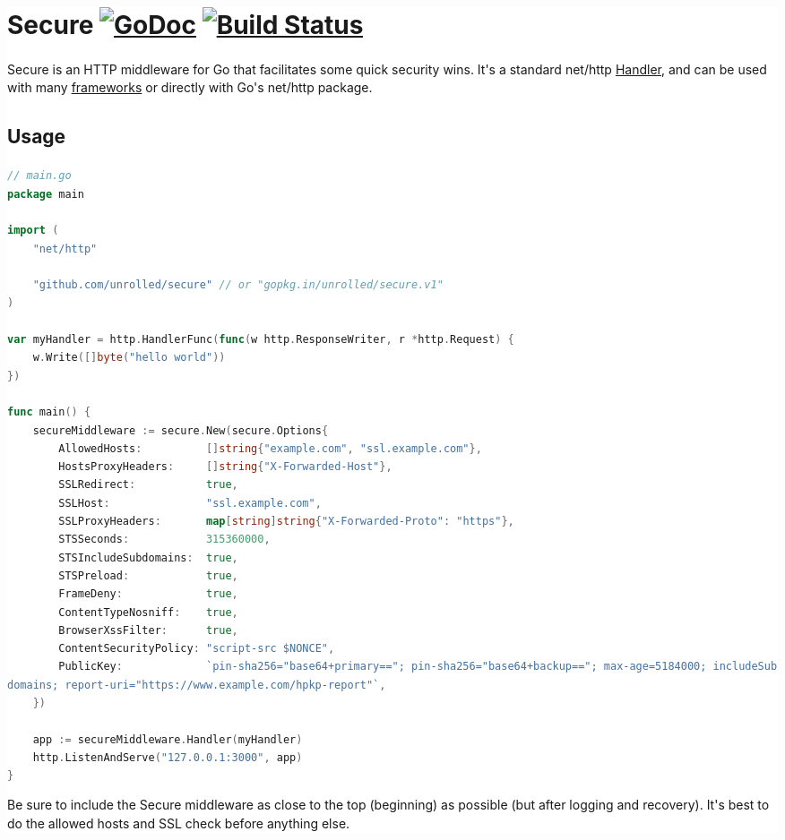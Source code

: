 # Secure [![GoDoc](https://godoc.org/github.com/unrolled/secure?status.svg)](http://godoc.org/github.com/unrolled/secure) [![Build Status](https://travis-ci.org/unrolled/secure.svg)](https://travis-ci.org/unrolled/secure)

Secure is an HTTP middleware for Go that facilitates some quick security wins. It's a standard net/http [Handler](http://golang.org/pkg/net/http/#Handler), and can be used with many [frameworks](#integration-examples) or directly with Go's net/http package.

## Usage

~~~ go
// main.go
package main

import (
	"net/http"

	"github.com/unrolled/secure" // or "gopkg.in/unrolled/secure.v1"
)

var myHandler = http.HandlerFunc(func(w http.ResponseWriter, r *http.Request) {
	w.Write([]byte("hello world"))
})

func main() {
	secureMiddleware := secure.New(secure.Options{
		AllowedHosts:          []string{"example.com", "ssl.example.com"},
		HostsProxyHeaders:     []string{"X-Forwarded-Host"},
		SSLRedirect:           true,
		SSLHost:               "ssl.example.com",
		SSLProxyHeaders:       map[string]string{"X-Forwarded-Proto": "https"},
		STSSeconds:            315360000,
		STSIncludeSubdomains:  true,
		STSPreload:            true,
		FrameDeny:             true,
		ContentTypeNosniff:    true,
		BrowserXssFilter:      true,
		ContentSecurityPolicy: "script-src $NONCE",
		PublicKey:             `pin-sha256="base64+primary=="; pin-sha256="base64+backup=="; max-age=5184000; includeSubdomains; report-uri="https://www.example.com/hpkp-report"`,
	})

	app := secureMiddleware.Handler(myHandler)
	http.ListenAndServe("127.0.0.1:3000", app)
}
~~~

Be sure to include the Secure middleware as close to the top (beginning) as possible (but after logging and recovery). It's best to do the allowed hosts and SSL check before anything else.

